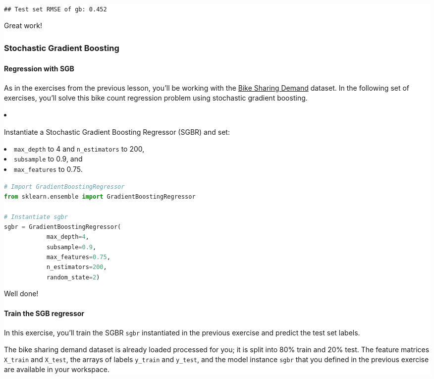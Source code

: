     ## Test set RMSE of gb: 0.452

<p class>
Great work!
</p>

### Stochastic Gradient Boosting

#### Regression with SGB

<p>
As in the exercises from the previous lesson, you’ll be working with the
<a href="https://www.kaggle.com/c/bike-sharing-demand">Bike Sharing
Demand</a> dataset. In the following set of exercises, you’ll solve this
bike count regression problem using stochastic gradient boosting.
</p>

<li>

Instantiate a Stochastic Gradient Boosting Regressor (SGBR) and set:

<li>
<code>max_depth</code> to 4 and <code>n_estimators</code> to 200,
</li>
<li>
<code>subsample</code> to 0.9, and
</li>
<li>
<code>max_features</code> to 0.75.
</li>
</li>

``` python
# Import GradientBoostingRegressor
from sklearn.ensemble import GradientBoostingRegressor

# Instantiate sgbr
sgbr = GradientBoostingRegressor(
            max_depth=4, 
            subsample=0.9,
            max_features=0.75,
            n_estimators=200,                                
            random_state=2)
```

<p class>
Well done!
</p>

#### Train the SGB regressor

<p>
In this exercise, you’ll train the SGBR <code>sgbr</code> instantiated
in the previous exercise and predict the test set labels.
</p>
<p>
The bike sharing demand dataset is already loaded processed for you; it
is split into 80% train and 20% test. The feature matrices
<code>X_train</code> and <code>X_test</code>, the arrays of labels
<code>y_train</code> and <code>y_test</code>, and the model instance
<code>sgbr</code> that you defined in the previous exercise are
available in your workspace.
</p>
